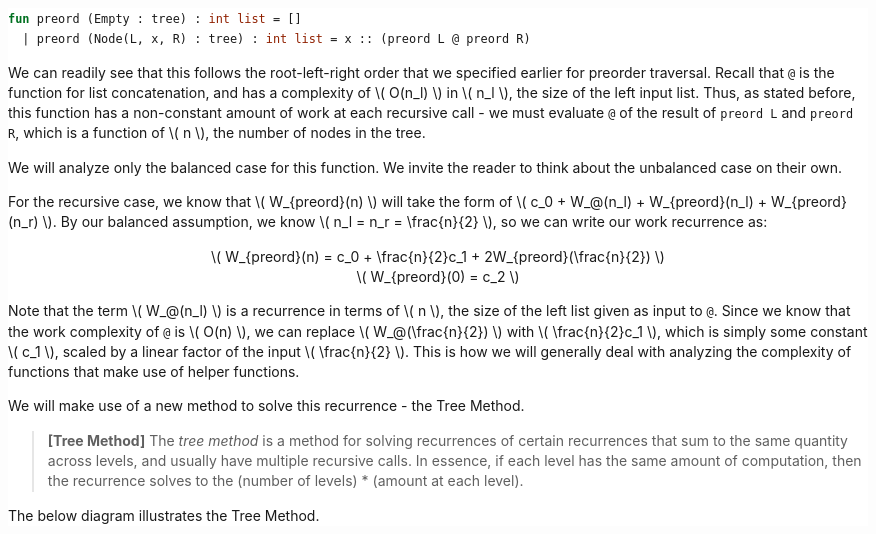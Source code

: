 ```sml
fun preord (Empty : tree) : int list = []
  | preord (Node(L, x, R) : tree) : int list = x :: (preord L @ preord R)
```

We can readily see that this follows the root-left-right order that we specified
earlier for preorder traversal. Recall that `@` is the function for list
concatenation, and has a complexity of \\( O(n_l) \\) in \\( n_l \\), the size of the
left input list. Thus, as stated before, this function has a non-constant amount
of work at each recursive call - we must evaluate `@` of the result of `preord
L` and `preord R`, which is a function of \\( n \\), the number of nodes in the
tree.

We will analyze only the balanced case for this function. We invite the reader
to think about the unbalanced case on their own.

For the recursive case, we know that \\( W_{preord}(n) \\) will take the form of 
\\( c_0 + W_@(n_l) + W_{preord}(n_l) + W_{preord}(n_r) \\). By our balanced assumption, 
we know \\( n_l = n_r = \frac{n}{2} \\), so we can write our work recurrence as:
<center> \( W_{preord}(n) = c_0 + \frac{n}{2}c_1 + 2W_{preord}(\frac{n}{2}) \) </center>
<center> \( W_{preord}(0) = c_2 \) </center>

Note that the term \\( W_@(n_l) \\) is a recurrence in terms of \\( n \\), the size of the left list given as input to `@`. 
Since we know that the work complexity of `@` is \\( O(n) \\), we can replace \\( W_@(\frac{n}{2}) \\) with \\( \frac{n}{2}c_1 \\), 
which is simply some constant \\( c_1 \\), scaled by a linear factor of the input \\( \frac{n}{2} \\). This is how we will generally 
deal with analyzing the complexity of functions that make use of helper functions.

We will make use of a new method to solve this recurrence - the Tree Method.

> **[Tree Method]** The _tree method_ is a method for solving recurrences of certain recurrences that sum to the same quantity across levels, and usually have multiple recursive calls. In essence, if each level has the same amount of computation, then the recurrence solves to the (number of levels) * (amount at each level).

The below diagram illustrates the Tree Method.

<figure class="aligncenter">